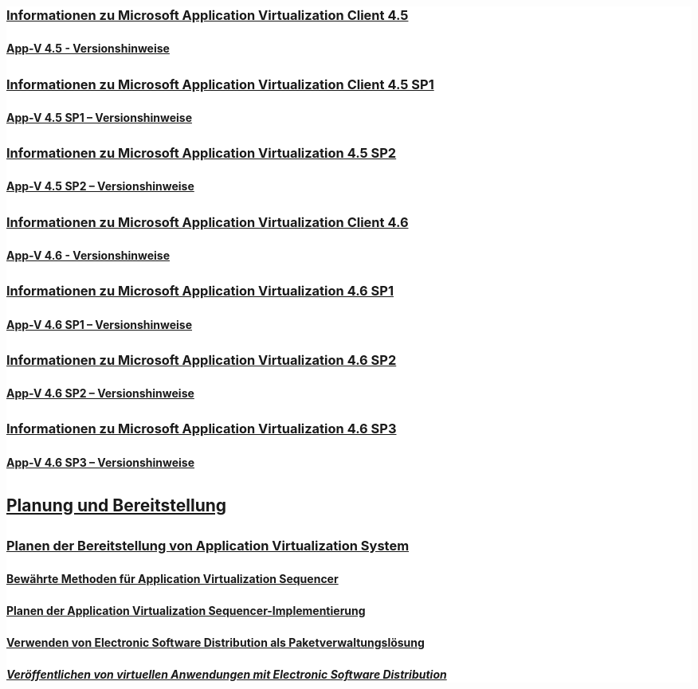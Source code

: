 ### [Informationen zu Microsoft Application Virtualization Client 4.5](about-microsoft-application-virtualization-45.md)
#### [App-V 4.5 - Versionshinweise](microsoft-application-virtualization-management-system-release-notes.md)
### [Informationen zu Microsoft Application Virtualization Client 4.5 SP1](about-microsoft-application-virtualization-45-sp1.md)
#### [App-V 4.5 SP1 – Versionshinweise](microsoft-application-virtualization-management-system-release-notes-45-sp1.md)
### [Informationen zu Microsoft Application Virtualization 4.5 SP2](about-microsoft-application-virtualization-45-sp2.md)
#### [App-V 4.5 SP2 – Versionshinweise](app-v-45-sp2-release-notes.md)
### [Informationen zu Microsoft Application Virtualization Client 4.6](about-microsoft-application-virtualization-46.md)
#### [App-V 4.6 - Versionshinweise](app-v-46-release-notes.md)
### [Informationen zu Microsoft Application Virtualization 4.6 SP1](about-microsoft-application-virtualization-46-sp1.md)
#### [App-V 4.6 SP1 – Versionshinweise](app-v-46-sp1-release-notes.md)
### [Informationen zu Microsoft Application Virtualization 4.6 SP2](about-microsoft-application-virtualization-46-sp2.md)
#### [App-V 4.6 SP2 – Versionshinweise](app-v-46-sp2-release-notes.md)
### [Informationen zu Microsoft Application Virtualization 4.6 SP3](about-microsoft-application-virtualization-46-sp3.md)
#### [App-V 4.6 SP3 – Versionshinweise](app-v-46-sp3-release-notes.md)
## [Planung und Bereitstellung](planning-and-deployment-guide-for-the-application-virtualization-system.md)
### [Planen der Bereitstellung von Application Virtualization System](planning-for-application-virtualization-system-deployment.md)
#### [Bewährte Methoden für Application Virtualization Sequencer](best-practices-for-the-application-virtualization-sequencer-sp1.md)
#### [Planen der Application Virtualization Sequencer-Implementierung](planning-the-application-virtualization-sequencer-implementation.md)
#### [Verwenden von Electronic Software Distribution als Paketverwaltungslösung](using-electronic-software-distribution-as-a-package-management-solution.md)
##### [Veröffentlichen von virtuellen Anwendungen mit Electronic Software Distribution](publishing-virtual-applications-using-electronic-software-distribution.md)
